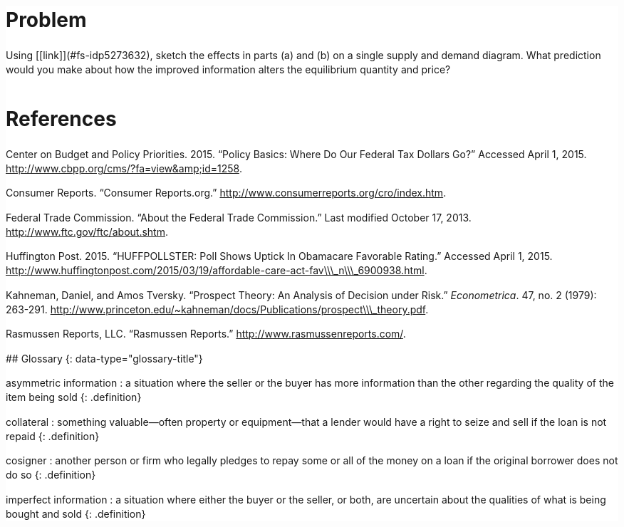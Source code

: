 # Problem

<div data-type="exercise" class="exercise">
<div data-type="problem" class="problem" markdown="1">
Using [[link]](#fs-idp5273632), sketch the effects in parts (a) and (b) on a single supply and demand diagram. What prediction would you make about how the improved information alters the equilibrium quantity and price?

</div>
</div>

# References

Center on Budget and Policy Priorities. 2015. “Policy Basics: Where Do Our Federal Tax Dollars Go?” Accessed April 1, 2015. http://www.cbpp.org/cms/?fa=view&amp;id=1258.

Consumer Reports. “Consumer Reports.org.” http://www.consumerreports.org/cro/index.htm.

Federal Trade Commission. “About the Federal Trade Commission.” Last modified October 17, 2013. http://www.ftc.gov/ftc/about.shtm.

Huffington Post. 2015. “HUFFPOLLSTER: Poll Shows Uptick In Obamacare Favorable Rating.” Accessed April 1, 2015. http://www.huffingtonpost.com/2015/03/19/affordable-care-act-fav\\\_n\\\_6900938.html.

Kahneman, Daniel, and Amos Tversky. “Prospect Theory: An Analysis of Decision under Risk.” *Econometrica*. 47, no. 2 (1979): 263-291. http://www.princeton.edu/~kahneman/docs/Publications/prospect\\\_theory.pdf.

Rasmussen Reports, LLC. “Rasmussen Reports.” http://www.rasmussenreports.com/.

<div data-type="glossary" markdown="1">
## Glossary
{: data-type="glossary-title"}

asymmetric information
: a situation where the seller or the buyer has more information than the other regarding the quality of the item being sold
{: .definition}

collateral
: something valuable—often property or equipment—that a lender would have a right to seize and sell if the loan is not repaid
{: .definition}

cosigner
: another person or firm who legally pledges to repay some or all of the money on a loan if the original borrower does not do so
{: .definition}

imperfect information
: a situation where either the buyer or the seller, or both, are uncertain about the qualities of what is being bought and sold
{: .definition}


[1]: http://openstaxcollege.org/l/guarantee